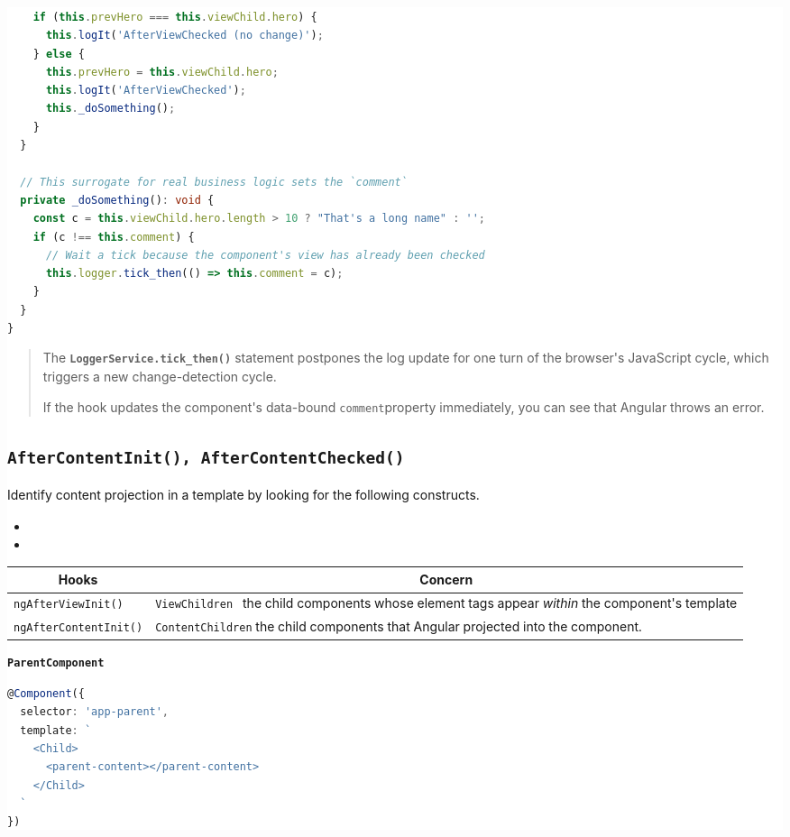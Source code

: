 ```typescript
    if (this.prevHero === this.viewChild.hero) {
      this.logIt('AfterViewChecked (no change)');
    } else {
      this.prevHero = this.viewChild.hero;
      this.logIt('AfterViewChecked');
      this._doSomething();
    }
  }
  
  // This surrogate for real business logic sets the `comment`
  private _doSomething(): void {
    const c = this.viewChild.hero.length > 10 ? "That's a long name" : '';
    if (c !== this.comment) {
      // Wait a tick because the component's view has already been checked
      this.logger.tick_then(() => this.comment = c);
    }
  }
}
```

> The **`LoggerService.tick_then()`** statement postpones the log update for one turn of the browser's JavaScript cycle, which triggers a new change-detection cycle.
>
> If the hook updates the component's data-bound `comment`property immediately, you can see that Angular throws an error.

## `AfterContentInit(), AfterContentChecked()`

Identify content projection in a template by looking for the following constructs.

* <componentTag></compontentTag>
* <ng-content></ng-content>



| Hooks                  | Concern                                                      |
| ---------------------- | ------------------------------------------------------------ |
| `ngAfterViewInit()`    | `ViewChildren ` the child components whose element tags appear *within* the component's template |
| `ngAfterContentInit()` | `ContentChildren` the child components that Angular projected into the component. |

**`ParentComponent`**

```typescript
@Component({
  selector: 'app-parent',
  template: `
  	<Child>
      <parent-content></parent-content>
    </Child>
  `
})
```
